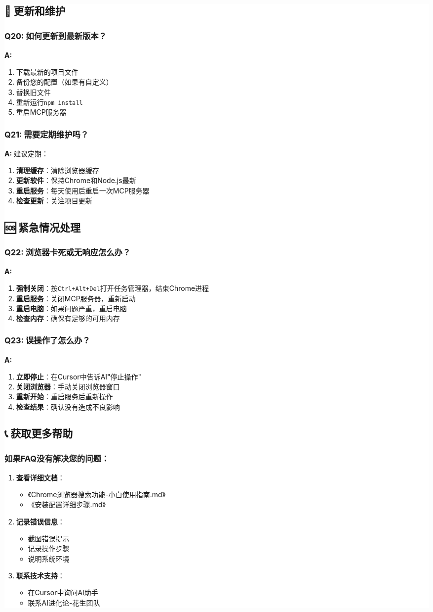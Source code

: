 ## 🔄 更新和维护

### Q20: 如何更新到最新版本？
**A:**
1. 下载最新的项目文件
2. 备份您的配置（如果有自定义）
3. 替换旧文件
4. 重新运行`npm install`
5. 重启MCP服务器

### Q21: 需要定期维护吗？
**A:**
建议定期：
1. **清理缓存**：清除浏览器缓存
2. **更新软件**：保持Chrome和Node.js最新
3. **重启服务**：每天使用后重启一次MCP服务器
4. **检查更新**：关注项目更新

## 🆘 紧急情况处理

### Q22: 浏览器卡死或无响应怎么办？
**A:**
1. **强制关闭**：按`Ctrl+Alt+Del`打开任务管理器，结束Chrome进程
2. **重启服务**：关闭MCP服务器，重新启动
3. **重启电脑**：如果问题严重，重启电脑
4. **检查内存**：确保有足够的可用内存

### Q23: 误操作了怎么办？
**A:**
1. **立即停止**：在Cursor中告诉AI"停止操作"
2. **关闭浏览器**：手动关闭浏览器窗口
3. **重新开始**：重启服务后重新操作
4. **检查结果**：确认没有造成不良影响

## 📞 获取更多帮助

### 如果FAQ没有解决您的问题：

1. **查看详细文档**：
   - 《Chrome浏览器搜索功能-小白使用指南.md》
   - 《安装配置详细步骤.md》

2. **记录错误信息**：
   - 截图错误提示
   - 记录操作步骤
   - 说明系统环境

3. **联系技术支持**：
   - 在Cursor中询问AI助手
   - 联系AI进化论-花生团队
